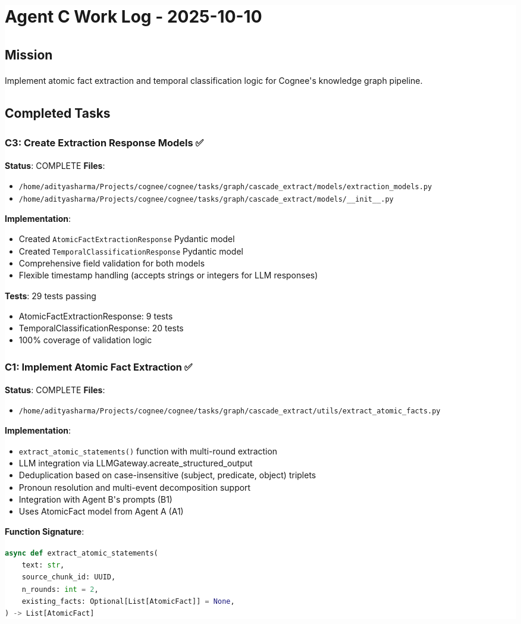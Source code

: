 # Agent C Work Log - 2025-10-10

## Mission
Implement atomic fact extraction and temporal classification logic for Cognee's knowledge graph pipeline.

## Completed Tasks

### C3: Create Extraction Response Models ✅
**Status**: COMPLETE
**Files**:
- `/home/adityasharma/Projects/cognee/cognee/tasks/graph/cascade_extract/models/extraction_models.py`
- `/home/adityasharma/Projects/cognee/cognee/tasks/graph/cascade_extract/models/__init__.py`

**Implementation**:
- Created `AtomicFactExtractionResponse` Pydantic model
- Created `TemporalClassificationResponse` Pydantic model
- Comprehensive field validation for both models
- Flexible timestamp handling (accepts strings or integers for LLM responses)

**Tests**: 29 tests passing
- AtomicFactExtractionResponse: 9 tests
- TemporalClassificationResponse: 20 tests
- 100% coverage of validation logic

### C1: Implement Atomic Fact Extraction ✅
**Status**: COMPLETE
**Files**:
- `/home/adityasharma/Projects/cognee/cognee/tasks/graph/cascade_extract/utils/extract_atomic_facts.py`

**Implementation**:
- `extract_atomic_statements()` function with multi-round extraction
- LLM integration via LLMGateway.acreate_structured_output
- Deduplication based on case-insensitive (subject, predicate, object) triplets
- Pronoun resolution and multi-event decomposition support
- Integration with Agent B's prompts (B1)
- Uses AtomicFact model from Agent A (A1)

**Function Signature**:
```python
async def extract_atomic_statements(
    text: str,
    source_chunk_id: UUID,
    n_rounds: int = 2,
    existing_facts: Optional[List[AtomicFact]] = None,
) -> List[AtomicFact]
```
